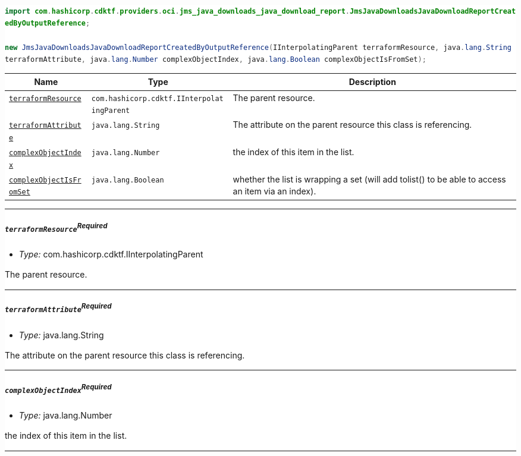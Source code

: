 ```java
import com.hashicorp.cdktf.providers.oci.jms_java_downloads_java_download_report.JmsJavaDownloadsJavaDownloadReportCreatedByOutputReference;

new JmsJavaDownloadsJavaDownloadReportCreatedByOutputReference(IInterpolatingParent terraformResource, java.lang.String terraformAttribute, java.lang.Number complexObjectIndex, java.lang.Boolean complexObjectIsFromSet);
```

| **Name** | **Type** | **Description** |
| --- | --- | --- |
| <code><a href="#rhizo-co-terraform-provider-oci.jmsJavaDownloadsJavaDownloadReport.JmsJavaDownloadsJavaDownloadReportCreatedByOutputReference.Initializer.parameter.terraformResource">terraformResource</a></code> | <code>com.hashicorp.cdktf.IInterpolatingParent</code> | The parent resource. |
| <code><a href="#rhizo-co-terraform-provider-oci.jmsJavaDownloadsJavaDownloadReport.JmsJavaDownloadsJavaDownloadReportCreatedByOutputReference.Initializer.parameter.terraformAttribute">terraformAttribute</a></code> | <code>java.lang.String</code> | The attribute on the parent resource this class is referencing. |
| <code><a href="#rhizo-co-terraform-provider-oci.jmsJavaDownloadsJavaDownloadReport.JmsJavaDownloadsJavaDownloadReportCreatedByOutputReference.Initializer.parameter.complexObjectIndex">complexObjectIndex</a></code> | <code>java.lang.Number</code> | the index of this item in the list. |
| <code><a href="#rhizo-co-terraform-provider-oci.jmsJavaDownloadsJavaDownloadReport.JmsJavaDownloadsJavaDownloadReportCreatedByOutputReference.Initializer.parameter.complexObjectIsFromSet">complexObjectIsFromSet</a></code> | <code>java.lang.Boolean</code> | whether the list is wrapping a set (will add tolist() to be able to access an item via an index). |

---

##### `terraformResource`<sup>Required</sup> <a name="terraformResource" id="rhizo-co-terraform-provider-oci.jmsJavaDownloadsJavaDownloadReport.JmsJavaDownloadsJavaDownloadReportCreatedByOutputReference.Initializer.parameter.terraformResource"></a>

- *Type:* com.hashicorp.cdktf.IInterpolatingParent

The parent resource.

---

##### `terraformAttribute`<sup>Required</sup> <a name="terraformAttribute" id="rhizo-co-terraform-provider-oci.jmsJavaDownloadsJavaDownloadReport.JmsJavaDownloadsJavaDownloadReportCreatedByOutputReference.Initializer.parameter.terraformAttribute"></a>

- *Type:* java.lang.String

The attribute on the parent resource this class is referencing.

---

##### `complexObjectIndex`<sup>Required</sup> <a name="complexObjectIndex" id="rhizo-co-terraform-provider-oci.jmsJavaDownloadsJavaDownloadReport.JmsJavaDownloadsJavaDownloadReportCreatedByOutputReference.Initializer.parameter.complexObjectIndex"></a>

- *Type:* java.lang.Number

the index of this item in the list.

---

